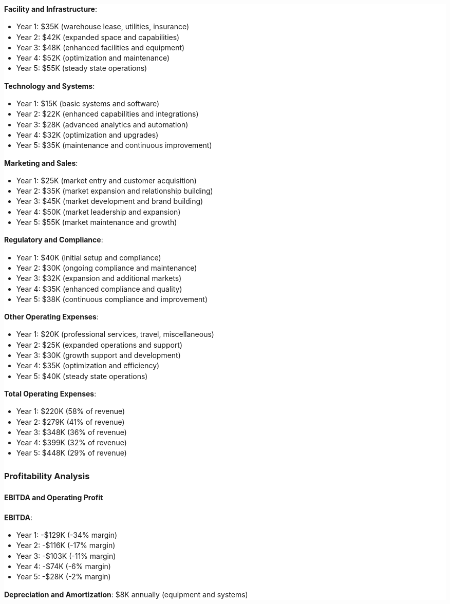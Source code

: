 **Facility and Infrastructure**:
- Year 1: $35K (warehouse lease, utilities, insurance)
- Year 2: $42K (expanded space and capabilities)
- Year 3: $48K (enhanced facilities and equipment)
- Year 4: $52K (optimization and maintenance)
- Year 5: $55K (steady state operations)

**Technology and Systems**:
- Year 1: $15K (basic systems and software)
- Year 2: $22K (enhanced capabilities and integrations)
- Year 3: $28K (advanced analytics and automation)
- Year 4: $32K (optimization and upgrades)
- Year 5: $35K (maintenance and continuous improvement)

**Marketing and Sales**:
- Year 1: $25K (market entry and customer acquisition)
- Year 2: $35K (market expansion and relationship building)
- Year 3: $45K (market development and brand building)
- Year 4: $50K (market leadership and expansion)
- Year 5: $55K (market maintenance and growth)

**Regulatory and Compliance**:
- Year 1: $40K (initial setup and compliance)
- Year 2: $30K (ongoing compliance and maintenance)
- Year 3: $32K (expansion and additional markets)
- Year 4: $35K (enhanced compliance and quality)
- Year 5: $38K (continuous compliance and improvement)

**Other Operating Expenses**:
- Year 1: $20K (professional services, travel, miscellaneous)
- Year 2: $25K (expanded operations and support)
- Year 3: $30K (growth support and development)
- Year 4: $35K (optimization and efficiency)
- Year 5: $40K (steady state operations)

**Total Operating Expenses**:
- Year 1: $220K (58% of revenue)
- Year 2: $279K (41% of revenue)
- Year 3: $348K (36% of revenue)
- Year 4: $399K (32% of revenue)
- Year 5: $448K (29% of revenue)

### Profitability Analysis

#### EBITDA and Operating Profit
**EBITDA**:
- Year 1: -$129K (-34% margin)
- Year 2: -$116K (-17% margin)
- Year 3: -$103K (-11% margin)
- Year 4: -$74K (-6% margin)
- Year 5: -$28K (-2% margin)

**Depreciation and Amortization**: $8K annually (equipment and systems)
